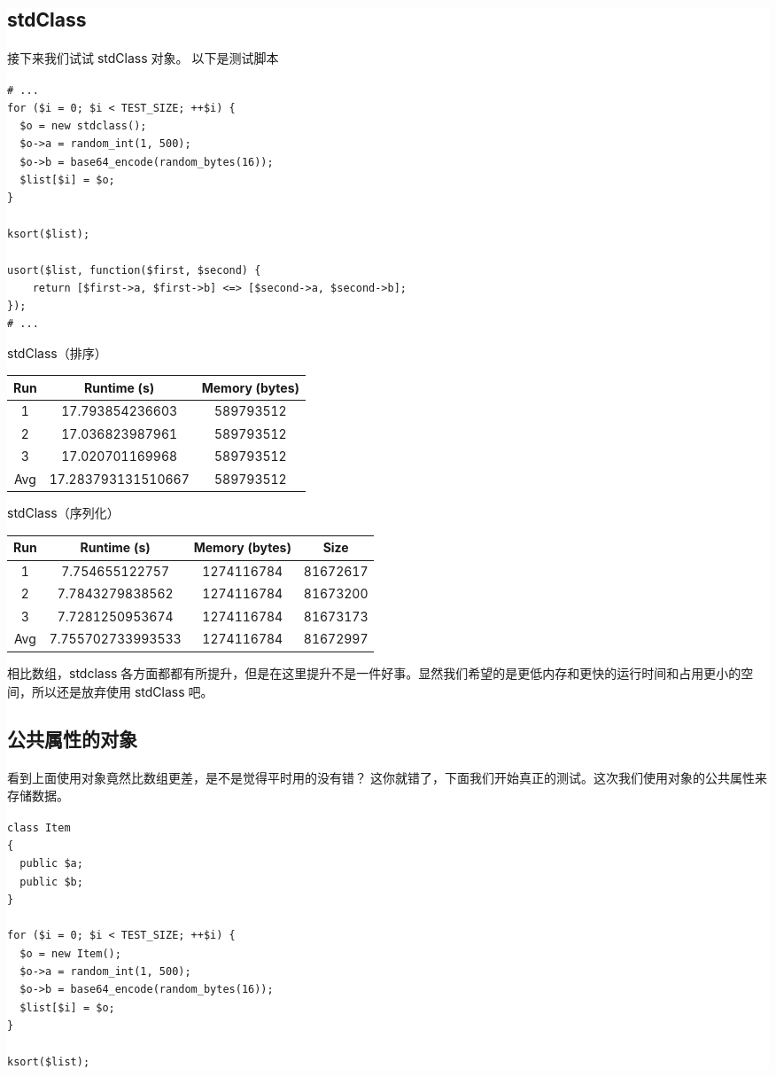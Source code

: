 ## stdClass
接下来我们试试 stdClass 对象。 以下是测试脚本
```
# ...
for ($i = 0; $i < TEST_SIZE; ++$i) {
  $o = new stdclass();
  $o->a = random_int(1, 500);
  $o->b = base64_encode(random_bytes(16));
  $list[$i] = $o;
}

ksort($list);

usort($list, function($first, $second) {
	return [$first->a, $first->b] <=> [$second->a, $second->b];
});
# ...
```

stdClass（排序）

| Run   |      Runtime (s)      |    Memory (bytes)   |
| :-: | :-: | :-: |
| 1 | 17.793854236603   | 589793512 |
| 2 | 17.036823987961   | 589793512 |
| 3 | 17.020701169968   | 589793512 |
| Avg | 17.283793131510667 | 589793512 | 

stdClass（序列化）

| Run   |      Runtime (s)      |    Memory (bytes)   | Size |
| :-: | :-: | :-: | :-: |
| 1 | 7.754655122757   | 1274116784 | 81672617 |
| 2 | 7.7843279838562   | 1274116784 | 81673200 |
| 3 | 7.7281250953674   | 1274116784 | 81673173 |
| Avg | 7.755702733993533 | 1274116784 | 81672997 |

相比数组，stdclass 各方面都都有所提升，但是在这里提升不是一件好事。显然我们希望的是更低内存和更快的运行时间和占用更小的空间，所以还是放弃使用 stdClass 吧。

## 公共属性的对象
看到上面使用对象竟然比数组更差，是不是觉得平时用的没有错？ 这你就错了，下面我们开始真正的测试。这次我们使用对象的公共属性来存储数据。
```
class Item
{
  public $a;
  public $b;
}

for ($i = 0; $i < TEST_SIZE; ++$i) {
  $o = new Item();
  $o->a = random_int(1, 500);
  $o->b = base64_encode(random_bytes(16));
  $list[$i] = $o;
}

ksort($list);
```